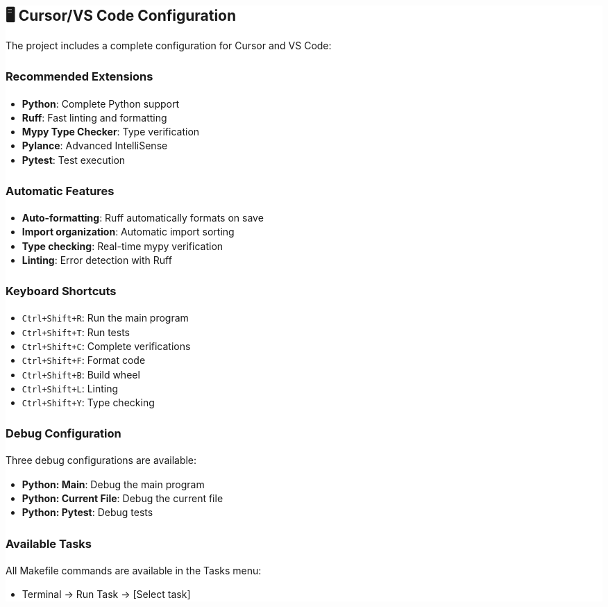 ## 🖥️ Cursor/VS Code Configuration

The project includes a complete configuration for Cursor and VS Code:

### Recommended Extensions
- **Python**: Complete Python support
- **Ruff**: Fast linting and formatting
- **Mypy Type Checker**: Type verification
- **Pylance**: Advanced IntelliSense
- **Pytest**: Test execution

### Automatic Features
- **Auto-formatting**: Ruff automatically formats on save
- **Import organization**: Automatic import sorting
- **Type checking**: Real-time mypy verification
- **Linting**: Error detection with Ruff

### Keyboard Shortcuts
- `Ctrl+Shift+R`: Run the main program
- `Ctrl+Shift+T`: Run tests
- `Ctrl+Shift+C`: Complete verifications
- `Ctrl+Shift+F`: Format code
- `Ctrl+Shift+B`: Build wheel
- `Ctrl+Shift+L`: Linting
- `Ctrl+Shift+Y`: Type checking

### Debug Configuration
Three debug configurations are available:
- **Python: Main**: Debug the main program
- **Python: Current File**: Debug the current file
- **Python: Pytest**: Debug tests

### Available Tasks
All Makefile commands are available in the Tasks menu:
- Terminal → Run Task → [Select task]
